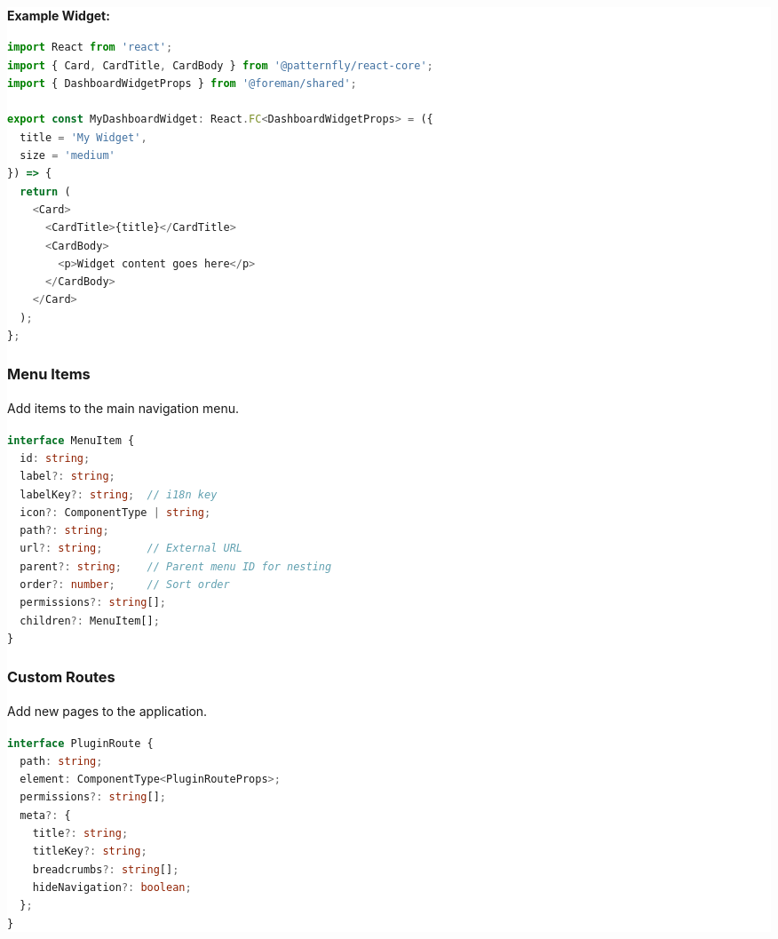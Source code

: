**Example Widget:**
```typescript
import React from 'react';
import { Card, CardTitle, CardBody } from '@patternfly/react-core';
import { DashboardWidgetProps } from '@foreman/shared';

export const MyDashboardWidget: React.FC<DashboardWidgetProps> = ({ 
  title = 'My Widget',
  size = 'medium' 
}) => {
  return (
    <Card>
      <CardTitle>{title}</CardTitle>
      <CardBody>
        <p>Widget content goes here</p>
      </CardBody>
    </Card>
  );
};
```

### Menu Items

Add items to the main navigation menu.

```typescript
interface MenuItem {
  id: string;
  label?: string;
  labelKey?: string;  // i18n key
  icon?: ComponentType | string;
  path?: string;
  url?: string;       // External URL
  parent?: string;    // Parent menu ID for nesting
  order?: number;     // Sort order
  permissions?: string[];
  children?: MenuItem[];
}
```

### Custom Routes

Add new pages to the application.

```typescript
interface PluginRoute {
  path: string;
  element: ComponentType<PluginRouteProps>;
  permissions?: string[];
  meta?: {
    title?: string;
    titleKey?: string;
    breadcrumbs?: string[];
    hideNavigation?: boolean;
  };
}
```
